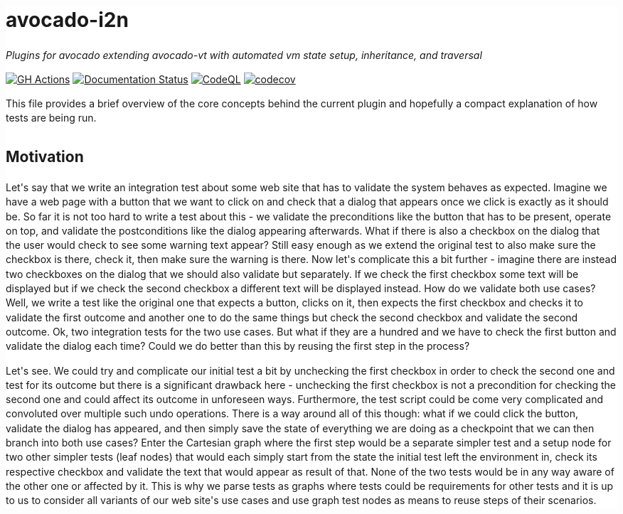 # avocado-i2n
*Plugins for avocado extending avocado-vt with automated vm state setup,
inheritance, and traversal*

[![GH Actions](https://github.com/intra2net/avocado-i2n/actions/workflows/ci.yml/badge.svg)](https://github.com/intra2net/avocado-i2n/actions/workflows/ci.yml) [![Documentation Status](https://readthedocs.org/projects/avocado-i2n/badge/?version=latest)](https://avocado-i2n.readthedocs.io/en/latest/?badge=latest) [![CodeQL](https://github.com/intra2net/avocado-i2n/actions/workflows/codeql.yml/badge.svg)](https://github.com/intra2net/avocado-i2n/actions/workflows/codeql.yml) [![codecov](https://codecov.io/gh/intra2net/avocado-i2n/branch/master/graph/badge.svg)](https://codecov.io/gh/intra2net/avocado-i2n)

This file provides a brief overview of the core concepts behind the current
plugin and hopefully a compact explanation of how tests are being run.

## Motivation

Let's say that we write an integration test about some web site that has to
validate the system behaves as expected. Imagine we have a web page with a
button that we want to click on and check that a dialog that appears once
we click is exactly as it should be. So far it is not too hard to write a
test about this - we validate the preconditions like the button that has to
be present, operate on top, and validate the postconditions like the dialog
appearing afterwards. What if there is also a checkbox on the dialog that
the user would check to see some warning text appear? Still easy enough as
we extend the original test to also make sure the checkbox is there, check
it, then make sure the warning is there. Now let's complicate this a bit
further - imagine there are instead two checkboxes on the dialog that we
should also validate but separately. If we check the first checkbox some text
will be displayed but if we check the second checkbox a different text will
be displayed instead. How do we validate both use cases? Well, we write a
test like the original one that expects a button, clicks on it, then expects
the first checkbox and checks it to validate the first outcome and another
one to do the same things but check the second checkbox and validate the
second outcome. Ok, two integration tests for the two use cases. But what if
they are a hundred and we have to check the first button and validate the
dialog each time? Could we do better than this by reusing the first step in
the process?

Let's see. We could try and complicate our initial test a bit by unchecking
the first checkbox in order to check the second one and test for its outcome
but there is a significant drawback here - unchecking the first checkbox is
not a precondition for checking the second one and could affect its outcome
in unforeseen ways. Furthermore, the test script could be come very complicated
and convoluted over multiple such undo operations. There is a way around all
of this though: what if we could click the button, validate the dialog has
appeared, and then simply save the state of everything we are doing as a
checkpoint that we can then branch into both use cases? Enter the Cartesian
graph where the first step would be a separate simpler test and a setup node
for two other simpler tests (leaf nodes) that would each simply start from the
state the initial test left the environment in, check its respective checkbox
and validate the text that would appear as result of that. None of the two
tests would be in any way aware of the other one or affected by it. This is why
we parse tests as graphs where tests could be requirements for other tests and
it is up to us to consider all variants of our web site's use cases and use
graph test nodes as means to reuse steps of their scenarios.

